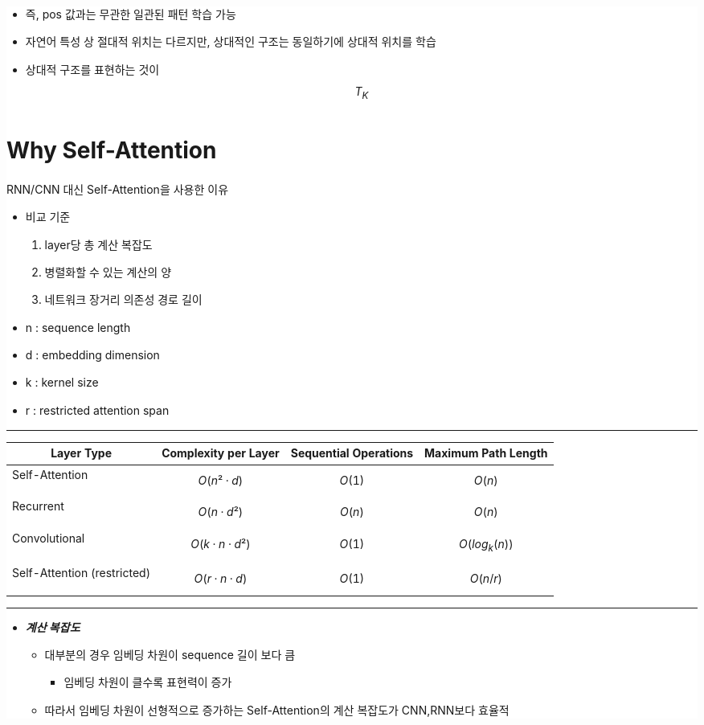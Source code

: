 

- 즉, pos 값과는 무관한 일관된 패턴 학습 가능



- 자연어 특성 상 절대적 위치는 다르지만, 상대적인 구조는 동일하기에 상대적 위치를 학습



- 상대적 구조를 표현하는 것이 $$T_K$$


# Why Self-Attention


RNN/CNN 대신 Self-Attention을 사용한 이유



- 비교 기준



    1. layer당 총 계산 복잡도 

    2. 병렬화할 수 있는 계산의 양

    3. 네트워크 장거리 의존성 경로 길이



- n : sequence length

- d : embedding dimension

- k : kernel size

- r : restricted attention span



***

| Layer Type | Complexity per Layer | Sequential Operations | Maximum Path Length |
|------------|---------------------|---------------------|-------------------|
| Self-Attention | $$O(n² · d)$$ | $$O(1)$$ | $$O(n)$$ |
| Recurrent | $$O(n · d²)$$ | $$O(n)$$ | $$O(n)$$ |
| Convolutional | $$O(k · n · d²)$$ | $$O(1)$$ | $$O(log_k(n))$$ |
| Self-Attention (restricted) | $$O(r · n · d)$$ | $$O(1)$$ | $$O(n/r)$$ |


***


- ***계산 복잡도***



    - 대부분의 경우 임베딩 차원이 sequence 길이 보다 큼

        - 임베딩 차원이 클수록 표현력이 증가

    - 따라서 임베딩 차원이 선형적으로 증가하는 Self-Attention의 계산 복잡도가 CNN,RNN보다 효율적
